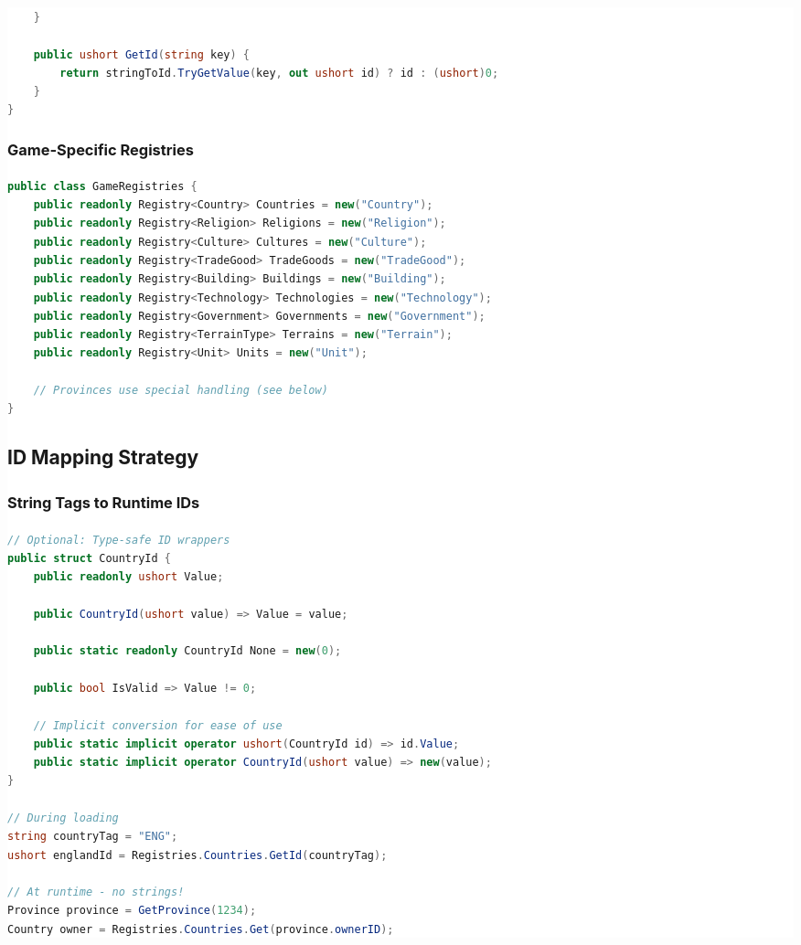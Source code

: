```csharp
    }

    public ushort GetId(string key) {
        return stringToId.TryGetValue(key, out ushort id) ? id : (ushort)0;
    }
}
```

### Game-Specific Registries
```csharp
public class GameRegistries {
    public readonly Registry<Country> Countries = new("Country");
    public readonly Registry<Religion> Religions = new("Religion");
    public readonly Registry<Culture> Cultures = new("Culture");
    public readonly Registry<TradeGood> TradeGoods = new("TradeGood");
    public readonly Registry<Building> Buildings = new("Building");
    public readonly Registry<Technology> Technologies = new("Technology");
    public readonly Registry<Government> Governments = new("Government");
    public readonly Registry<TerrainType> Terrains = new("Terrain");
    public readonly Registry<Unit> Units = new("Unit");

    // Provinces use special handling (see below)
}
```

## ID Mapping Strategy

### String Tags to Runtime IDs
```csharp
// Optional: Type-safe ID wrappers
public struct CountryId {
    public readonly ushort Value;

    public CountryId(ushort value) => Value = value;

    public static readonly CountryId None = new(0);

    public bool IsValid => Value != 0;

    // Implicit conversion for ease of use
    public static implicit operator ushort(CountryId id) => id.Value;
    public static implicit operator CountryId(ushort value) => new(value);
}

// During loading
string countryTag = "ENG";
ushort englandId = Registries.Countries.GetId(countryTag);

// At runtime - no strings!
Province province = GetProvince(1234);
Country owner = Registries.Countries.Get(province.ownerID);
```
